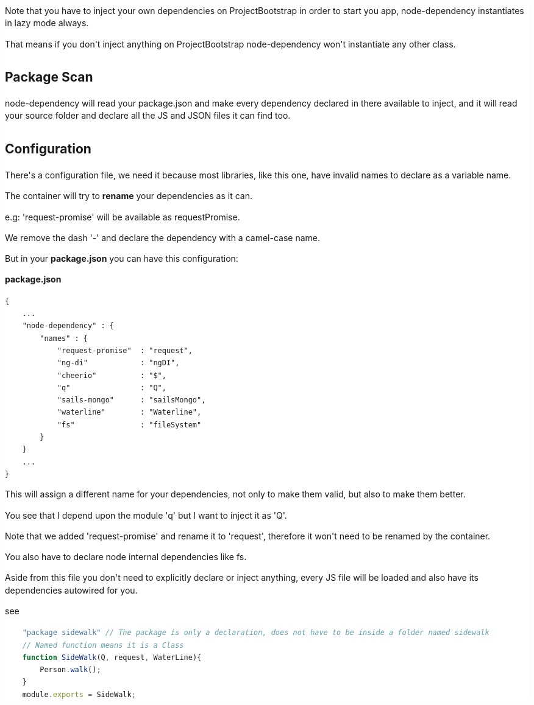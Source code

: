 Note that you have to inject your own dependencies on ProjectBootstrap in order to start you app, node-dependency instantiates in lazy mode always.


That means if you don't inject anything on ProjectBootstrap node-dependency won't instantiate any other class.

## Package Scan

node-dependency will read your package.json and make every dependency declared in there available to inject, and it will read your source folder and declare all the JS and JSON files it can find too.

## Configuration

There's a configuration file, we need it because most libraries, like this one, have invalid names to declare as a variable name.

The container will try to **rename** your dependencies as it can.

e.g: 'request-promise' will be available as requestPromise.

We remove the dash '-' and declare the dependency with a camel-case name.

But in your **package.json** you can have this configuration:

**package.json**

    {
        ...
        "node-dependency" : {
            "names" : {
                "request-promise"  : "request",
                "ng-di"            : "ngDI",
                "cheerio"          : "$",
                "q"                : "Q",
                "sails-mongo"      : "sailsMongo",
                "waterline"        : "Waterline",
                "fs"               : "fileSystem"
            }
        }
        ...
    }

This will assign a different name for your dependencies, not only to make them valid, but also to make them better.

You see that I depend upon the module 'q' but I want to inject it as 'Q'.

Note that we added 'request-promise' and rename it to 'request', therefore it won't need to be renamed by the container.

You also have to declare node internal dependencies like fs.

Aside from this file you don't need to explicitly declare or inject anything, every JS file will be loaded and also have its dependencies autowired for you.

see
```js
    "package sidewalk" // The package is only a declaration, does not have to be inside a folder named sidewalk
    // Named function means it is a Class
    function SideWalk(Q, request, WaterLine){
        Person.walk();
    }
    module.exports = SideWalk;
```  
